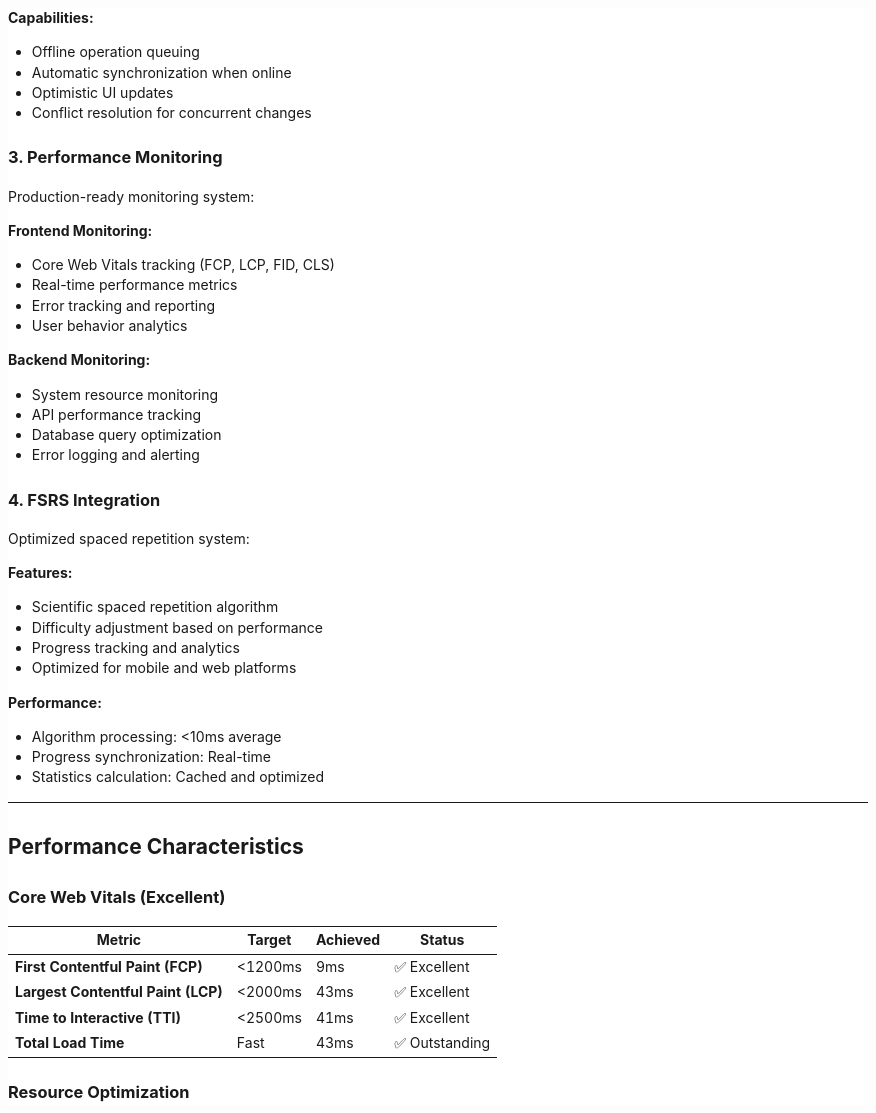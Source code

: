 **Capabilities:**
- Offline operation queuing
- Automatic synchronization when online
- Optimistic UI updates
- Conflict resolution for concurrent changes

### 3. Performance Monitoring

Production-ready monitoring system:

**Frontend Monitoring:**
- Core Web Vitals tracking (FCP, LCP, FID, CLS)
- Real-time performance metrics
- Error tracking and reporting
- User behavior analytics

**Backend Monitoring:**
- System resource monitoring
- API performance tracking
- Database query optimization
- Error logging and alerting

### 4. FSRS Integration

Optimized spaced repetition system:

**Features:**
- Scientific spaced repetition algorithm
- Difficulty adjustment based on performance
- Progress tracking and analytics
- Optimized for mobile and web platforms

**Performance:**
- Algorithm processing: <10ms average
- Progress synchronization: Real-time
- Statistics calculation: Cached and optimized

---

## Performance Characteristics

### Core Web Vitals (Excellent)

| Metric | Target | Achieved | Status |
|--------|--------|----------|--------|
| **First Contentful Paint (FCP)** | <1200ms | 9ms | ✅ Excellent |
| **Largest Contentful Paint (LCP)** | <2000ms | 43ms | ✅ Excellent |
| **Time to Interactive (TTI)** | <2500ms | 41ms | ✅ Excellent |
| **Total Load Time** | Fast | 43ms | ✅ Outstanding |

### Resource Optimization
